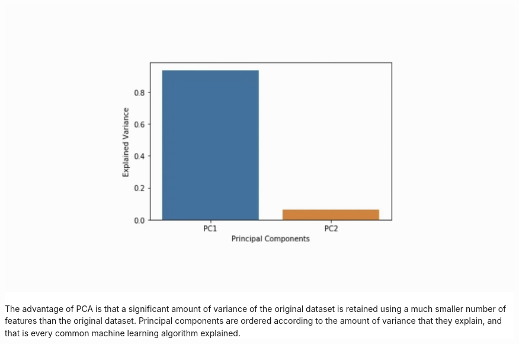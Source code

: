 ![Screenshot](screenshots/screenshot_820.png)

The advantage of PCA is that a significant amount of variance of the original dataset is retained using a much smaller number of features than the original dataset. Principal components are ordered according to the amount of variance that they explain, and that is every common machine learning algorithm explained.
